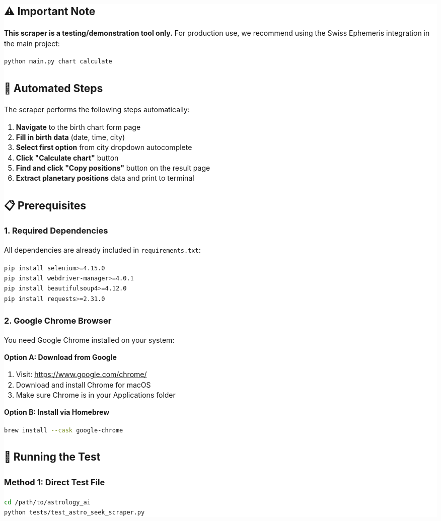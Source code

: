 ## ⚠️ Important Note

**This scraper is a testing/demonstration tool only.** For production use, we recommend using the Swiss Ephemeris integration in the main project:

```bash
python main.py chart calculate
```

## 🔧 Automated Steps

The scraper performs the following steps automatically:

1. **Navigate** to the birth chart form page
2. **Fill in birth data** (date, time, city)
3. **Select first option** from city dropdown autocomplete
4. **Click "Calculate chart"** button
5. **Find and click "Copy positions"** button on the result page
6. **Extract planetary positions** data and print to terminal

## 📋 Prerequisites

### 1. Required Dependencies

All dependencies are already included in `requirements.txt`:

```bash
pip install selenium>=4.15.0
pip install webdriver-manager>=4.0.1
pip install beautifulsoup4>=4.12.0
pip install requests>=2.31.0
```

### 2. Google Chrome Browser

You need Google Chrome installed on your system:

**Option A: Download from Google**
1. Visit: https://www.google.com/chrome/
2. Download and install Chrome for macOS
3. Make sure Chrome is in your Applications folder

**Option B: Install via Homebrew**
```bash
brew install --cask google-chrome
```

## 🚀 Running the Test

### Method 1: Direct Test File

```bash
cd /path/to/astrology_ai
python tests/test_astro_seek_scraper.py
```
